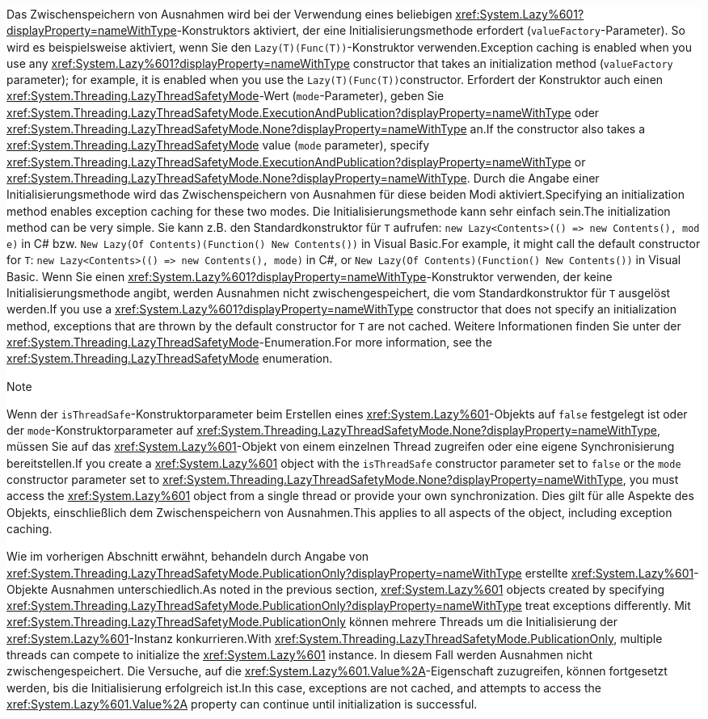 <span data-ttu-id="f7f4a-177">Das Zwischenspeichern von Ausnahmen wird bei der Verwendung eines beliebigen <xref:System.Lazy%601?displayProperty=nameWithType>-Konstruktors aktiviert, der eine Initialisierungsmethode erfordert (`valueFactory`-Parameter). So wird es beispielsweise aktiviert, wenn Sie den `Lazy(T)(Func(T))`-Konstruktor verwenden.</span><span class="sxs-lookup"><span data-stu-id="f7f4a-177">Exception caching is enabled when you use any <xref:System.Lazy%601?displayProperty=nameWithType> constructor that takes an initialization method (`valueFactory` parameter); for example, it is enabled when you use the `Lazy(T)(Func(T))`constructor.</span></span> <span data-ttu-id="f7f4a-178">Erfordert der Konstruktor auch einen <xref:System.Threading.LazyThreadSafetyMode>-Wert (`mode`-Parameter), geben Sie <xref:System.Threading.LazyThreadSafetyMode.ExecutionAndPublication?displayProperty=nameWithType> oder <xref:System.Threading.LazyThreadSafetyMode.None?displayProperty=nameWithType> an.</span><span class="sxs-lookup"><span data-stu-id="f7f4a-178">If the constructor also takes a <xref:System.Threading.LazyThreadSafetyMode> value (`mode` parameter), specify <xref:System.Threading.LazyThreadSafetyMode.ExecutionAndPublication?displayProperty=nameWithType> or <xref:System.Threading.LazyThreadSafetyMode.None?displayProperty=nameWithType>.</span></span> <span data-ttu-id="f7f4a-179">Durch die Angabe einer Initialisierungsmethode wird das Zwischenspeichern von Ausnahmen für diese beiden Modi aktiviert.</span><span class="sxs-lookup"><span data-stu-id="f7f4a-179">Specifying an initialization method enables exception caching for these two modes.</span></span> <span data-ttu-id="f7f4a-180">Die Initialisierungsmethode kann sehr einfach sein.</span><span class="sxs-lookup"><span data-stu-id="f7f4a-180">The initialization method can be very simple.</span></span> <span data-ttu-id="f7f4a-181">Sie kann z.B. den Standardkonstruktor für `T` aufrufen: `new Lazy<Contents>(() => new Contents(), mode)` in C# bzw. `New Lazy(Of Contents)(Function() New Contents())` in Visual Basic.</span><span class="sxs-lookup"><span data-stu-id="f7f4a-181">For example, it might call the default constructor for `T`: `new Lazy<Contents>(() => new Contents(), mode)` in C#, or `New Lazy(Of Contents)(Function() New Contents())` in Visual Basic.</span></span> <span data-ttu-id="f7f4a-182">Wenn Sie einen <xref:System.Lazy%601?displayProperty=nameWithType>-Konstruktor verwenden, der keine Initialisierungsmethode angibt, werden Ausnahmen nicht zwischengespeichert, die vom Standardkonstruktor für `T` ausgelöst werden.</span><span class="sxs-lookup"><span data-stu-id="f7f4a-182">If you use a <xref:System.Lazy%601?displayProperty=nameWithType> constructor that does not specify an initialization method, exceptions that are thrown by the default constructor for `T` are not cached.</span></span> <span data-ttu-id="f7f4a-183">Weitere Informationen finden Sie unter der <xref:System.Threading.LazyThreadSafetyMode>-Enumeration.</span><span class="sxs-lookup"><span data-stu-id="f7f4a-183">For more information, see the <xref:System.Threading.LazyThreadSafetyMode> enumeration.</span></span>  
  
> [!NOTE]
>  <span data-ttu-id="f7f4a-184">Wenn der `isThreadSafe`-Konstruktorparameter beim Erstellen eines <xref:System.Lazy%601>-Objekts auf `false` festgelegt ist oder der `mode`-Konstruktorparameter auf <xref:System.Threading.LazyThreadSafetyMode.None?displayProperty=nameWithType>, müssen Sie auf das <xref:System.Lazy%601>-Objekt von einem einzelnen Thread zugreifen oder eine eigene Synchronisierung bereitstellen.</span><span class="sxs-lookup"><span data-stu-id="f7f4a-184">If you create a <xref:System.Lazy%601> object with the `isThreadSafe` constructor parameter set to `false` or the `mode` constructor parameter set to <xref:System.Threading.LazyThreadSafetyMode.None?displayProperty=nameWithType>, you must access the <xref:System.Lazy%601> object from a single thread or provide your own synchronization.</span></span> <span data-ttu-id="f7f4a-185">Dies gilt für alle Aspekte des Objekts, einschließlich dem Zwischenspeichern von Ausnahmen.</span><span class="sxs-lookup"><span data-stu-id="f7f4a-185">This applies to all aspects of the object, including exception caching.</span></span>  
  
 <span data-ttu-id="f7f4a-186">Wie im vorherigen Abschnitt erwähnt, behandeln durch Angabe von <xref:System.Threading.LazyThreadSafetyMode.PublicationOnly?displayProperty=nameWithType> erstellte <xref:System.Lazy%601>-Objekte Ausnahmen unterschiedlich.</span><span class="sxs-lookup"><span data-stu-id="f7f4a-186">As noted in the previous section, <xref:System.Lazy%601> objects created by specifying <xref:System.Threading.LazyThreadSafetyMode.PublicationOnly?displayProperty=nameWithType> treat exceptions differently.</span></span> <span data-ttu-id="f7f4a-187">Mit <xref:System.Threading.LazyThreadSafetyMode.PublicationOnly> können mehrere Threads um die Initialisierung der <xref:System.Lazy%601>-Instanz konkurrieren.</span><span class="sxs-lookup"><span data-stu-id="f7f4a-187">With <xref:System.Threading.LazyThreadSafetyMode.PublicationOnly>, multiple threads can compete to initialize the <xref:System.Lazy%601> instance.</span></span> <span data-ttu-id="f7f4a-188">In diesem Fall werden Ausnahmen nicht zwischengespeichert. Die Versuche, auf die <xref:System.Lazy%601.Value%2A>-Eigenschaft zuzugreifen, können fortgesetzt werden, bis die Initialisierung erfolgreich ist.</span><span class="sxs-lookup"><span data-stu-id="f7f4a-188">In this case, exceptions are not cached, and attempts to access the <xref:System.Lazy%601.Value%2A> property can continue until initialization is successful.</span></span>  
  